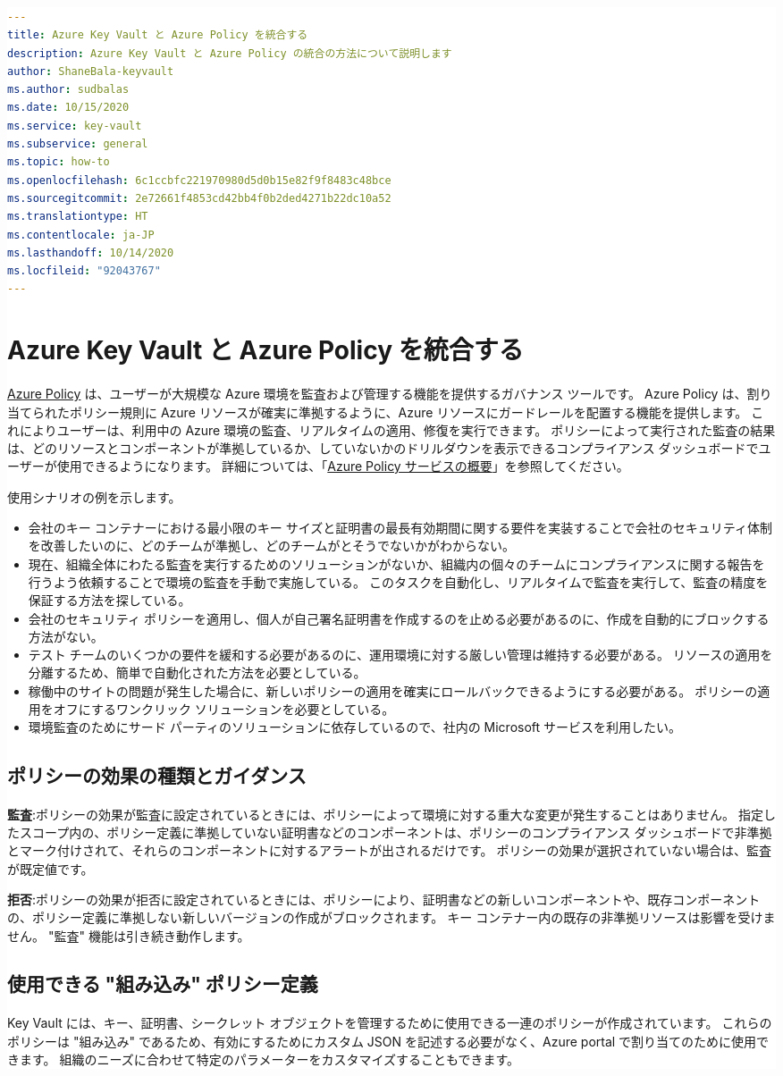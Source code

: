 ```yaml
---
title: Azure Key Vault と Azure Policy を統合する
description: Azure Key Vault と Azure Policy の統合の方法について説明します
author: ShaneBala-keyvault
ms.author: sudbalas
ms.date: 10/15/2020
ms.service: key-vault
ms.subservice: general
ms.topic: how-to
ms.openlocfilehash: 6c1ccbfc221970980d5d0b15e82f9f8483c48bce
ms.sourcegitcommit: 2e72661f4853cd42bb4f0b2ded4271b22dc10a52
ms.translationtype: HT
ms.contentlocale: ja-JP
ms.lasthandoff: 10/14/2020
ms.locfileid: "92043767"
---
```

# <a name="integrate-azure-key-vault-with-azure-policy"></a>Azure Key Vault と Azure Policy を統合する

[Azure Policy](../../governance/policy/index.yml) は、ユーザーが大規模な Azure 環境を監査および管理する機能を提供するガバナンス ツールです。 Azure Policy は、割り当てられたポリシー規則に Azure リソースが確実に準拠するように、Azure リソースにガードレールを配置する機能を提供します。 これによりユーザーは、利用中の Azure 環境の監査、リアルタイムの適用、修復を実行できます。 ポリシーによって実行された監査の結果は、どのリソースとコンポーネントが準拠しているか、していないかのドリルダウンを表示できるコンプライアンス ダッシュボードでユーザーが使用できるようになります。  詳細については、「[Azure Policy サービスの概要](../../governance/policy/overview.md)」を参照してください。

使用シナリオの例を示します。

- 会社のキー コンテナーにおける最小限のキー サイズと証明書の最長有効期間に関する要件を実装することで会社のセキュリティ体制を改善したいのに、どのチームが準拠し、どのチームがとそうでないかがわからない。
- 現在、組織全体にわたる監査を実行するためのソリューションがないか、組織内の個々のチームにコンプライアンスに関する報告を行うよう依頼することで環境の監査を手動で実施している。 このタスクを自動化し、リアルタイムで監査を実行して、監査の精度を保証する方法を探している。
- 会社のセキュリティ ポリシーを適用し、個人が自己署名証明書を作成するのを止める必要があるのに、作成を自動的にブロックする方法がない。 
- テスト チームのいくつかの要件を緩和する必要があるのに、運用環境に対する厳しい管理は維持する必要がある。 リソースの適用を分離するため、簡単で自動化された方法を必要としている。
- 稼働中のサイトの問題が発生した場合に、新しいポリシーの適用を確実にロールバックできるようにする必要がある。 ポリシーの適用をオフにするワンクリック ソリューションを必要としている。 
- 環境監査のためにサード パーティのソリューションに依存しているので、社内の Microsoft サービスを利用したい。

## <a name="types-of-policy-effects-and-guidance"></a>ポリシーの効果の種類とガイダンス

**監査**:ポリシーの効果が監査に設定されているときには、ポリシーによって環境に対する重大な変更が発生することはありません。 指定したスコープ内の、ポリシー定義に準拠していない証明書などのコンポーネントは、ポリシーのコンプライアンス ダッシュボードで非準拠とマーク付けされて、それらのコンポーネントに対するアラートが出されるだけです。 ポリシーの効果が選択されていない場合は、監査が既定値です。

**拒否**:ポリシーの効果が拒否に設定されているときには、ポリシーにより、証明書などの新しいコンポーネントや、既存コンポーネントの、ポリシー定義に準拠しない新しいバージョンの作成がブロックされます。 キー コンテナー内の既存の非準拠リソースは影響を受けません。 "監査" 機能は引き続き動作します。

## <a name="available-built-in-policy-definitions"></a>使用できる "組み込み" ポリシー定義

Key Vault には、キー、証明書、シークレット オブジェクトを管理するために使用できる一連のポリシーが作成されています。 これらのポリシーは "組み込み" であるため、有効にするためにカスタム JSON を記述する必要がなく、Azure portal で割り当てのために使用できます。 組織のニーズに合わせて特定のパラメーターをカスタマイズすることもできます。
